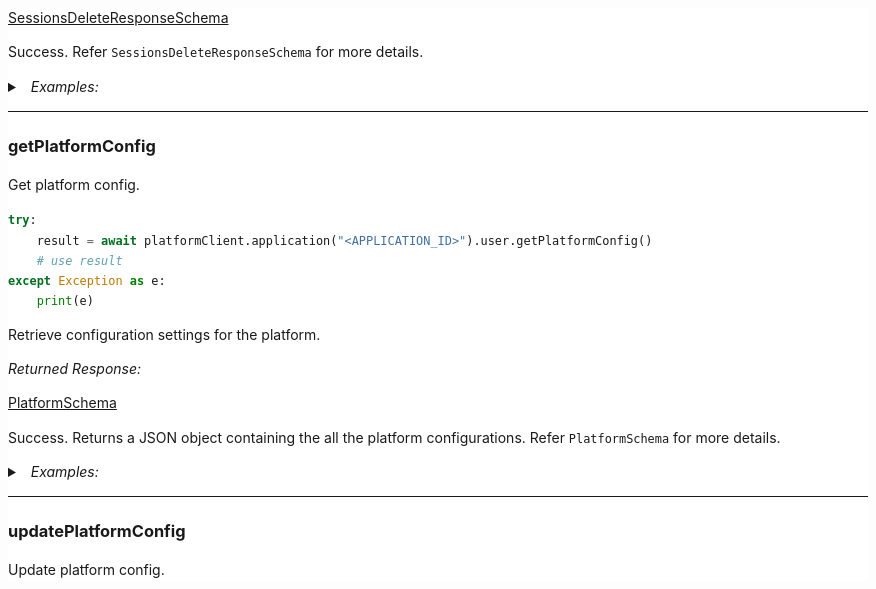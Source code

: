 
[SessionsDeleteResponseSchema](#SessionsDeleteResponseSchema)

Success. Refer `SessionsDeleteResponseSchema` for more details.




<details><summary><i>&nbsp; Examples:</i></summary></details>









---




### getPlatformConfig
Get platform config.




```python
try:
    result = await platformClient.application("<APPLICATION_ID>").user.getPlatformConfig()
    # use result
except Exception as e:
    print(e)
```






Retrieve configuration settings for the platform.

*Returned Response:*




[PlatformSchema](#PlatformSchema)

Success. Returns a JSON object containing the all the platform configurations. Refer `PlatformSchema` for more details.




<details><summary><i>&nbsp; Examples:</i></summary></details>









---


### updatePlatformConfig
Update platform config.
